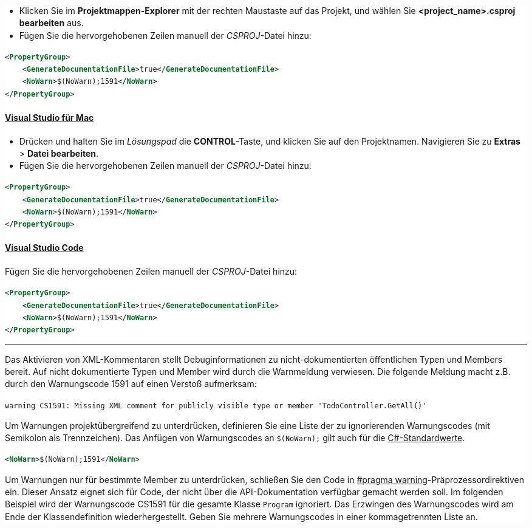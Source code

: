 * Klicken Sie im **Projektmappen-Explorer** mit der rechten Maustaste auf das Projekt, und wählen Sie **<project_name>.csproj bearbeiten** aus.
* Fügen Sie die hervorgehobenen Zeilen manuell der *CSPROJ*-Datei hinzu:

```xml
<PropertyGroup>
    <GenerateDocumentationFile>true</GenerateDocumentationFile>
    <NoWarn>$(NoWarn);1591</NoWarn>
</PropertyGroup>
```

#### <a name="visual-studio-for-mac"></a>[Visual Studio für Mac](#tab/visual-studio-mac)

* Drücken und halten Sie im *Lösungspad* die **CONTROL**-Taste, und klicken Sie auf den Projektnamen. Navigieren Sie zu **Extras** > **Datei bearbeiten**.
* Fügen Sie die hervorgehobenen Zeilen manuell der *CSPROJ*-Datei hinzu:

```xml
<PropertyGroup>
    <GenerateDocumentationFile>true</GenerateDocumentationFile>
    <NoWarn>$(NoWarn);1591</NoWarn>
</PropertyGroup>
```

#### <a name="visual-studio-code"></a>[Visual Studio Code](#tab/visual-studio-code)

Fügen Sie die hervorgehobenen Zeilen manuell der *CSPROJ*-Datei hinzu:

```xml
<PropertyGroup>
    <GenerateDocumentationFile>true</GenerateDocumentationFile>
    <NoWarn>$(NoWarn);1591</NoWarn>
</PropertyGroup>
```

---

Das Aktivieren von XML-Kommentaren stellt Debuginformationen zu nicht-dokumentierten öffentlichen Typen und Members bereit. Auf nicht dokumentierte Typen und Member wird durch die Warnmeldung verwiesen. Die folgende Meldung macht z.B. durch den Warnungscode 1591 auf einen Verstoß aufmerksam:

```text
warning CS1591: Missing XML comment for publicly visible type or member 'TodoController.GetAll()'
```

Um Warnungen projektübergreifend zu unterdrücken, definieren Sie eine Liste der zu ignorierenden Warnungscodes (mit Semikolon als Trennzeichen). Das Anfügen von Warnungscodes an `$(NoWarn);` gilt auch für die [C#-Standardwerte](https://github.com/dotnet/sdk/blob/2eb6c546931b5bcb92cd3128b93932a980553ea1/src/Tasks/Microsoft.NET.Build.Tasks/targets/Microsoft.NET.Sdk.CSharp.props#L16).

```xml
<NoWarn>$(NoWarn);1591</NoWarn>
```

Um Warnungen nur für bestimmte Member zu unterdrücken, schließen Sie den Code in [#pragma warning](/dotnet/csharp/language-reference/preprocessor-directives/preprocessor-pragma-warning)-Präprozessordirektiven ein. Dieser Ansatz eignet sich für Code, der nicht über die API-Dokumentation verfügbar gemacht werden soll. Im folgenden Beispiel wird der Warnungscode CS1591 für die gesamte Klasse `Program` ignoriert. Das Erzwingen des Warnungscodes wird am Ende der Klassendefinition wiederhergestellt. Geben Sie mehrere Warnungscodes in einer kommagetrennten Liste an.
